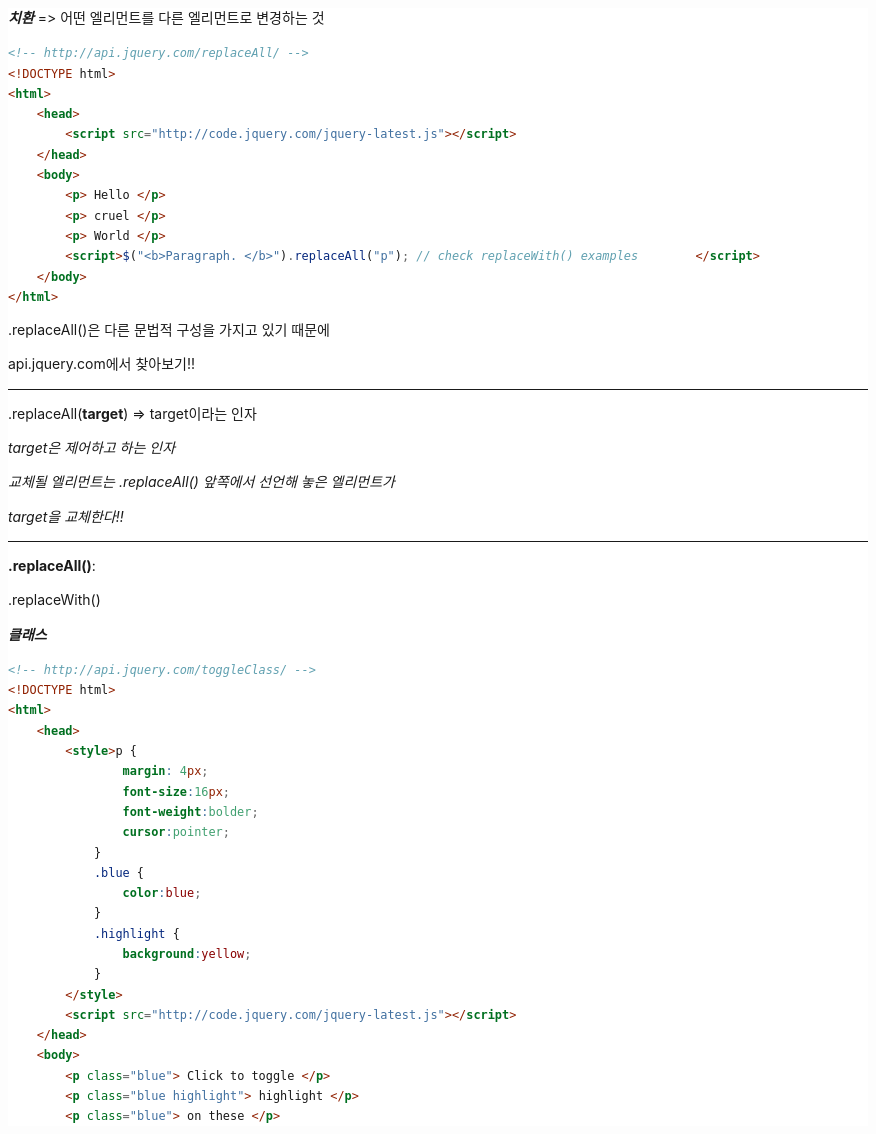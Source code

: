 

***치환*** => 어떤 엘리먼트를 다른 엘리먼트로 변경하는 것

```html
<!-- http://api.jquery.com/replaceAll/ -->
<!DOCTYPE html>
<html>
    <head>
        <script src="http://code.jquery.com/jquery-latest.js"></script>
    </head>
    <body>
        <p> Hello </p>
        <p> cruel </p>
        <p> World </p>
        <script>$("<b>Paragraph. </b>").replaceAll("p"); // check replaceWith() examples        </script>
    </body>
</html>
```

.replaceAll()은 다른 문법적 구성을 가지고 있기 때문에

api.jquery.com에서 찾아보기!!

---

.replaceAll(**target**) => target이라는 인자

*target은 제어하고 하는 인자*



*교체될 엘리먼트는 .replaceAll() 앞쪽에서 선언해 놓은 엘리먼트가*

*target을 교체한다!!*

---

**.replaceAll()**:

.replaceWith()





***클래스***

```html
<!-- http://api.jquery.com/toggleClass/ -->
<!DOCTYPE html>
<html>
    <head>
        <style>p {
                margin: 4px;
                font-size:16px;
                font-weight:bolder;
                cursor:pointer;
            }
            .blue {
                color:blue;
            }
            .highlight {
                background:yellow;
            }
        </style>
        <script src="http://code.jquery.com/jquery-latest.js"></script>
    </head>
    <body>
        <p class="blue"> Click to toggle </p>
        <p class="blue highlight"> highlight </p>
        <p class="blue"> on these </p>
```